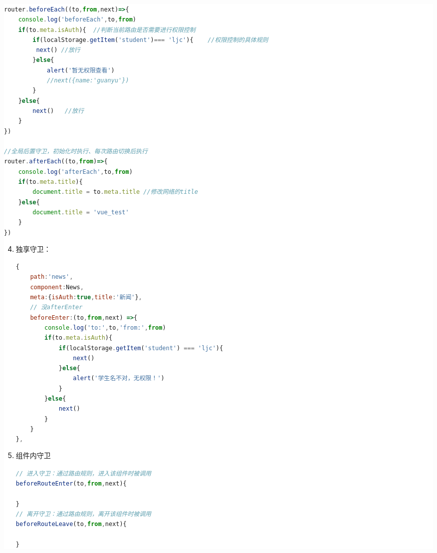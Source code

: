    ```js
   router.beforeEach((to,from,next)=>{
       console.log('beforeEach',to,from)
       if(to.meta.isAuth){	//判断当前路由是否需要进行权限控制
           if(localStorage.getItem('student')=== 'ljc'){	//权限控制的具体规则
   			next() //放行
           }else{
               alert('暂无权限查看')
               //next({name:'guanyu'})
           }
       }else{
           next()	//放行
       }
   })
   
   //全局后置守卫，初始化时执行、每次路由切换后执行
   router.afterEach((to,from)=>{
       console.log('afterEach',to,from)
       if(to.meta.title){
           document.title = to.meta.title //修改网络的title
       }else{
           document.title = 'vue_test'
       }
   })
   ```

4. 独享守卫：

   ```js
   {                  
       path:'news',
       component:News,
       meta:{isAuth:true,title:'新闻'},
       // 没afterEnter   
       beforeEnter:(to,from,next) =>{
           console.log('to:',to,'from:',from)
           if(to.meta.isAuth){
               if(localStorage.getItem('student') === 'ljc'){
                   next()
               }else{
                   alert('学生名不对，无权限！')
               }
           }else{
               next()
           }
       }
   },
   ```

5. 组件内守卫

   ```js
   // 进入守卫：通过路由规则，进入该组件时被调用
   beforeRouteEnter(to,from,next){
       
   }
   // 离开守卫：通过路由规则，离开该组件时被调用
   beforeRouteLeave(to,from,next){
       
   }
   ```
   
